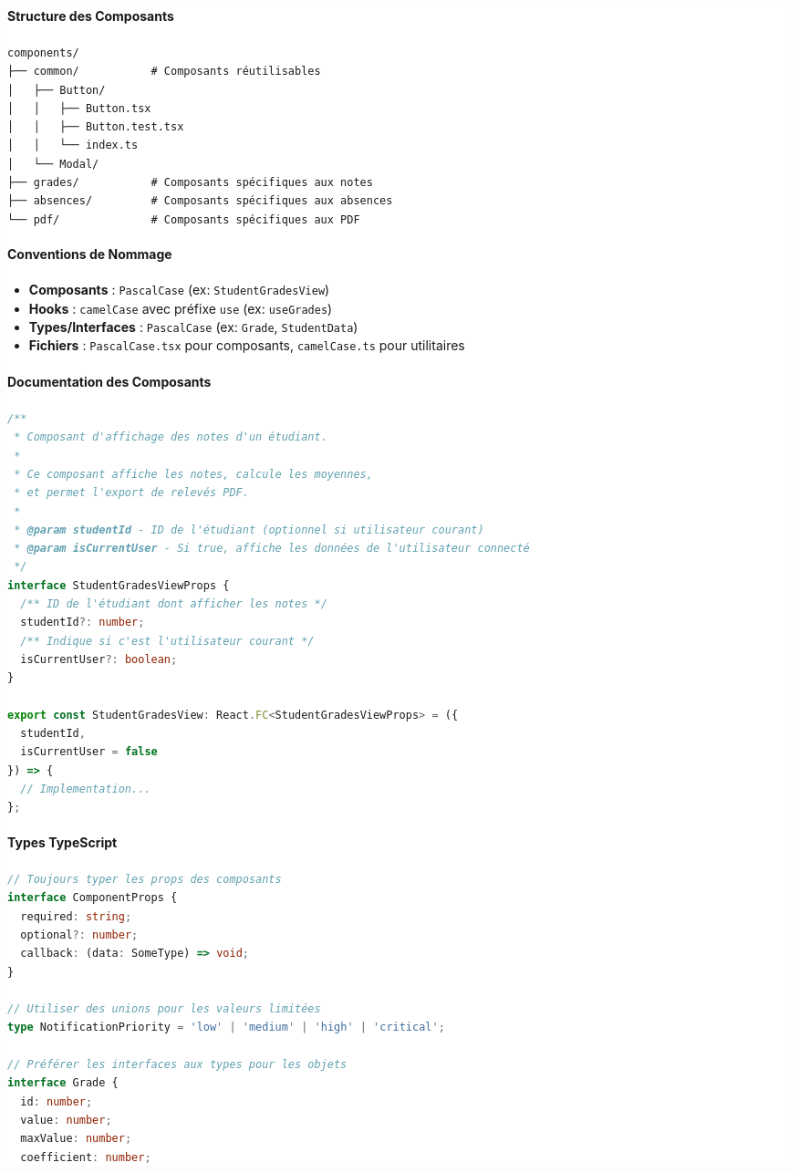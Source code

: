 #### **Structure des Composants**
```
components/
├── common/           # Composants réutilisables
│   ├── Button/
│   │   ├── Button.tsx
│   │   ├── Button.test.tsx
│   │   └── index.ts
│   └── Modal/
├── grades/           # Composants spécifiques aux notes
├── absences/         # Composants spécifiques aux absences
└── pdf/              # Composants spécifiques aux PDF
```

#### **Conventions de Nommage**
- **Composants** : `PascalCase` (ex: `StudentGradesView`)
- **Hooks** : `camelCase` avec préfixe `use` (ex: `useGrades`)
- **Types/Interfaces** : `PascalCase` (ex: `Grade`, `StudentData`)
- **Fichiers** : `PascalCase.tsx` pour composants, `camelCase.ts` pour utilitaires

#### **Documentation des Composants**
```typescript
/**
 * Composant d'affichage des notes d'un étudiant.
 * 
 * Ce composant affiche les notes, calcule les moyennes,
 * et permet l'export de relevés PDF.
 * 
 * @param studentId - ID de l'étudiant (optionnel si utilisateur courant)
 * @param isCurrentUser - Si true, affiche les données de l'utilisateur connecté
 */
interface StudentGradesViewProps {
  /** ID de l'étudiant dont afficher les notes */
  studentId?: number;
  /** Indique si c'est l'utilisateur courant */
  isCurrentUser?: boolean;
}

export const StudentGradesView: React.FC<StudentGradesViewProps> = ({
  studentId,
  isCurrentUser = false
}) => {
  // Implementation...
};
```

#### **Types TypeScript**
```typescript
// Toujours typer les props des composants
interface ComponentProps {
  required: string;
  optional?: number;
  callback: (data: SomeType) => void;
}

// Utiliser des unions pour les valeurs limitées
type NotificationPriority = 'low' | 'medium' | 'high' | 'critical';

// Préférer les interfaces aux types pour les objets
interface Grade {
  id: number;
  value: number;
  maxValue: number;
  coefficient: number;
```
